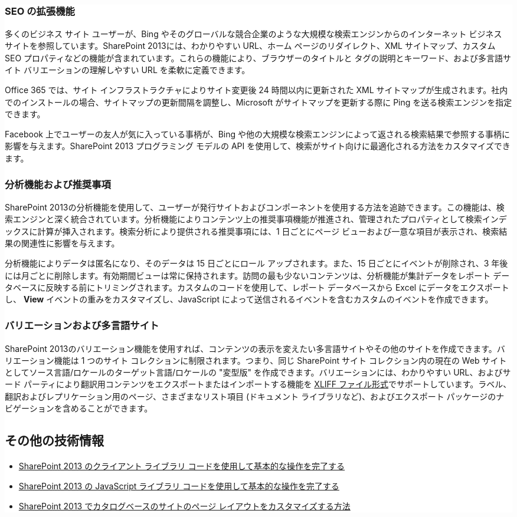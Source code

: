     

### SEO の拡張機能

多くのビジネス サイト ユーザーが、Bing やそのグローバルな競合企業のような大規模な検索エンジンからのインターネット ビジネス サイトを参照しています。SharePoint 2013には、わかりやすい URL、ホーム ページのリダイレクト、XML サイトマップ、カスタム SEO プロパティなどの機能が含まれています。これらの機能により、ブラウザーのタイトルと **<Meta>** タグの説明とキーワード、および多言語サイト バリエーションの理解しやすい URL を柔軟に定義できます。
  
    
    
Office 365 では、サイト インフラストラクチャによりサイト変更後 24 時間以内に更新された XML サイトマップが生成されます。社内でのインストールの場合、サイトマップの更新間隔を調整し、Microsoft がサイトマップを更新する際に Ping を送る検索エンジンを指定できます。
  
    
    
Facebook 上でユーザーの友人が気に入っている事柄が、Bing や他の大規模な検索エンジンによって返される検索結果で参照する事柄に影響を与えます。SharePoint 2013 プログラミング モデルの API を使用して、検索がサイト向けに最適化される方法をカスタマイズできます。
  
    
    

### 分析機能および推奨事項

SharePoint 2013の分析機能を使用して、ユーザーが発行サイトおよびコンポーネントを使用する方法を追跡できます。この機能は、検索エンジンと深く統合されています。分析機能によりコンテンツ上の推奨事項機能が推進され、管理されたプロパティとして検索インデックスに計算が挿入されます。検索分析により提供される推奨事項には、1 日ごとにページ ビューおよび一意な項目が表示され、検索結果の関連性に影響を与えます。
  
    
    
分析機能によりデータは匿名になり、そのデータは 15 日ごとにロール アップされます。また、15 日ごとにイベントが削除され、3 年後には月ごとに削除します。有効期間ビューは常に保持されます。訪問の最も少ないコンテンツは、分析機能が集計データをレポート データベースに反映する前にトリミングされます。カスタムのコードを使用して、レポート データベースから Excel にデータをエクスポートし、 **View** イベントの重みをカスタマイズし、JavaScript によって送信されるイベントを含むカスタムのイベントを作成できます。
  
    
    

### バリエーションおよび多言語サイト

SharePoint 2013のバリエーション機能を使用すれば、コンテンツの表示を変えたい多言語サイトやその他のサイトを作成できます。バリエーション機能は 1 つのサイト コレクションに制限されます。つまり、同じ SharePoint サイト コレクション内の現在の Web サイトとしてソース言語/ロケールのターゲット言語/ロケールの "変型版" を作成できます。バリエーションには、わかりやすい URL、およびサード パーティにより翻訳用コンテンツをエクスポートまたはインポートする機能を  [XLIFF ファイル形式](the-xliff-interchange-file-format-in-sharepoint-2013.md)でサポートしています。ラベル、翻訳およびレプリケーション用のページ、さまざまなリスト項目 (ドキュメント ライブラリなど)、およびエクスポート パッケージのナビゲーションを含めることができます。 
  
    
    

## その他の技術情報
<a name="SP15_WhatsNewSiteDevelopment_AdditionalResources"> </a>


-  [SharePoint 2013 のクライアント ライブラリ コードを使用して基本的な操作を完了する](http://msdn.microsoft.com/library/5a69c9e3-73bf-4ed5-bc19-182056bdb394%28Office.15%29.aspx)
    
  
-  [SharePoint 2013 の JavaScript ライブラリ コードを使用して基本的な操作を完了する](http://msdn.microsoft.com/library/29089af8-dbc0-49b7-a1a0-9e311f49c826%28Office.15%29.aspx)
    
  
-  [SharePoint 2013 でカタログベースのサイトのページ レイアウトをカスタマイズする方法](how-to-customize-page-layouts-for-a-catalog-based-site-in-sharepoint-2013.md)
    
  